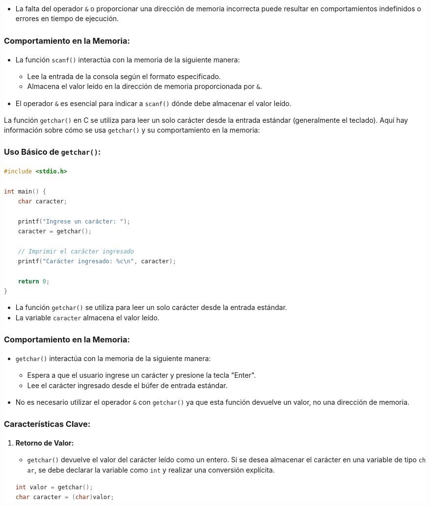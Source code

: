    - La falta del operador `&` o proporcionar una dirección de memoria incorrecta puede resultar en comportamientos indefinidos o errores en tiempo de ejecución.

### Comportamiento en la Memoria:

- La función `scanf()` interactúa con la memoria de la siguiente manera:
  - Lee la entrada de la consola según el formato especificado.
  - Almacena el valor leído en la dirección de memoria proporcionada por `&`.

- El operador `&` es esencial para indicar a `scanf()` dónde debe almacenar el valor leído.

La función `getchar()` en C se utiliza para leer un solo carácter desde la entrada estándar (generalmente el teclado). Aquí hay información sobre cómo se usa `getchar()` y su comportamiento en la memoria:

### Uso Básico de `getchar()`:

```c
#include <stdio.h>

int main() {
    char caracter;

    printf("Ingrese un carácter: ");
    caracter = getchar();

    // Imprimir el carácter ingresado
    printf("Carácter ingresado: %c\n", caracter);

    return 0;
}
```

- La función `getchar()` se utiliza para leer un solo carácter desde la entrada estándar.
- La variable `caracter` almacena el valor leído.

### Comportamiento en la Memoria:

- `getchar()` interactúa con la memoria de la siguiente manera:
  - Espera a que el usuario ingrese un carácter y presione la tecla "Enter".
  - Lee el carácter ingresado desde el búfer de entrada estándar.

- No es necesario utilizar el operador `&` con `getchar()` ya que esta función devuelve un valor, no una dirección de memoria.

### Características Clave:

1. **Retorno de Valor:**
   - `getchar()` devuelve el valor del carácter leído como un entero. Si se desea almacenar el carácter en una variable de tipo `char`, se debe declarar la variable como `int` y realizar una conversión explícita.

   ```c
   int valor = getchar();
   char caracter = (char)valor;
   ```
